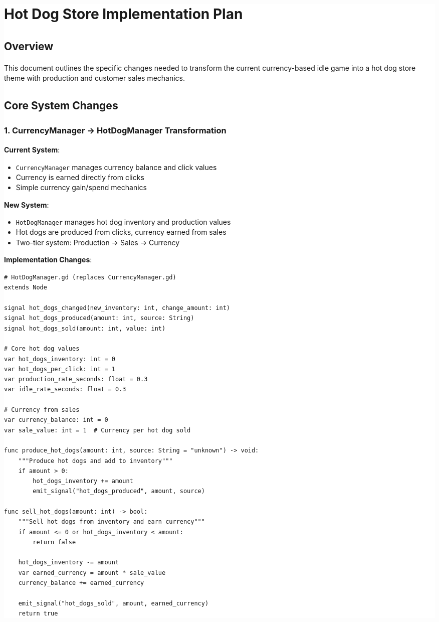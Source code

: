 # Hot Dog Store Implementation Plan

## Overview
This document outlines the specific changes needed to transform the current currency-based idle game into a hot dog store theme with production and customer sales mechanics.

## Core System Changes

### 1. CurrencyManager → HotDogManager Transformation

**Current System**:
- `CurrencyManager` manages currency balance and click values
- Currency is earned directly from clicks
- Simple currency gain/spend mechanics

**New System**:
- `HotDogManager` manages hot dog inventory and production values
- Hot dogs are produced from clicks, currency earned from sales
- Two-tier system: Production → Sales → Currency

**Implementation Changes**:
```gdscript
# HotDogManager.gd (replaces CurrencyManager.gd)
extends Node

signal hot_dogs_changed(new_inventory: int, change_amount: int)
signal hot_dogs_produced(amount: int, source: String)
signal hot_dogs_sold(amount: int, value: int)

# Core hot dog values
var hot_dogs_inventory: int = 0
var hot_dogs_per_click: int = 1
var production_rate_seconds: float = 0.3
var idle_rate_seconds: float = 0.3

# Currency from sales
var currency_balance: int = 0
var sale_value: int = 1  # Currency per hot dog sold

func produce_hot_dogs(amount: int, source: String = "unknown") -> void:
    """Produce hot dogs and add to inventory"""
    if amount > 0:
        hot_dogs_inventory += amount
        emit_signal("hot_dogs_produced", amount, source)

func sell_hot_dogs(amount: int) -> bool:
    """Sell hot dogs from inventory and earn currency"""
    if amount <= 0 or hot_dogs_inventory < amount:
        return false
    
    hot_dogs_inventory -= amount
    var earned_currency = amount * sale_value
    currency_balance += earned_currency
    
    emit_signal("hot_dogs_sold", amount, earned_currency)
    return true
```
